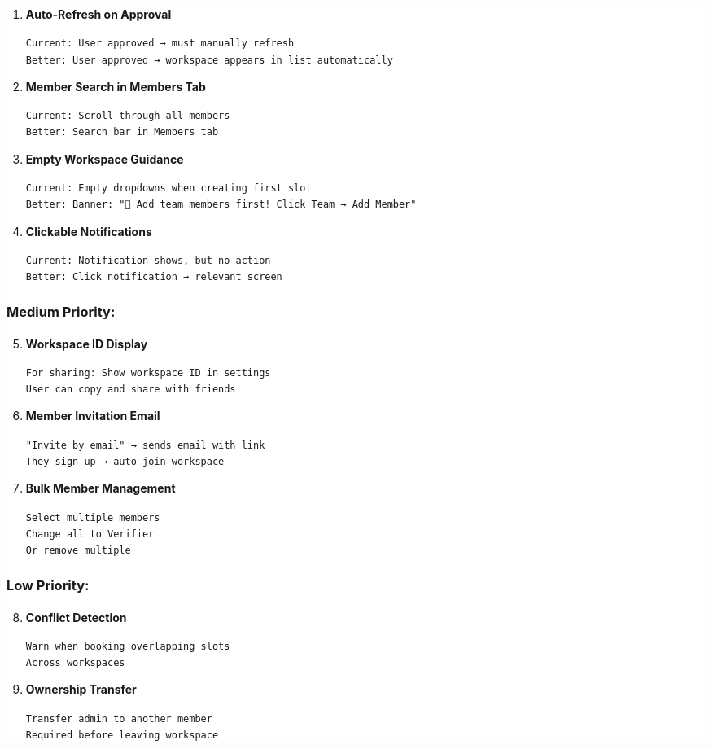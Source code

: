 1. **Auto-Refresh on Approval**
   ```
   Current: User approved → must manually refresh
   Better: User approved → workspace appears in list automatically
   ```

2. **Member Search in Members Tab**
   ```
   Current: Scroll through all members
   Better: Search bar in Members tab
   ```

3. **Empty Workspace Guidance**
   ```
   Current: Empty dropdowns when creating first slot
   Better: Banner: "👥 Add team members first! Click Team → Add Member"
   ```

4. **Clickable Notifications**
   ```
   Current: Notification shows, but no action
   Better: Click notification → relevant screen
   ```

### **Medium Priority:**

5. **Workspace ID Display**
   ```
   For sharing: Show workspace ID in settings
   User can copy and share with friends
   ```

6. **Member Invitation Email**
   ```
   "Invite by email" → sends email with link
   They sign up → auto-join workspace
   ```

7. **Bulk Member Management**
   ```
   Select multiple members
   Change all to Verifier
   Or remove multiple
   ```

### **Low Priority:**

8. **Conflict Detection**
   ```
   Warn when booking overlapping slots
   Across workspaces
   ```

9. **Ownership Transfer**
   ```
   Transfer admin to another member
   Required before leaving workspace
   ```
